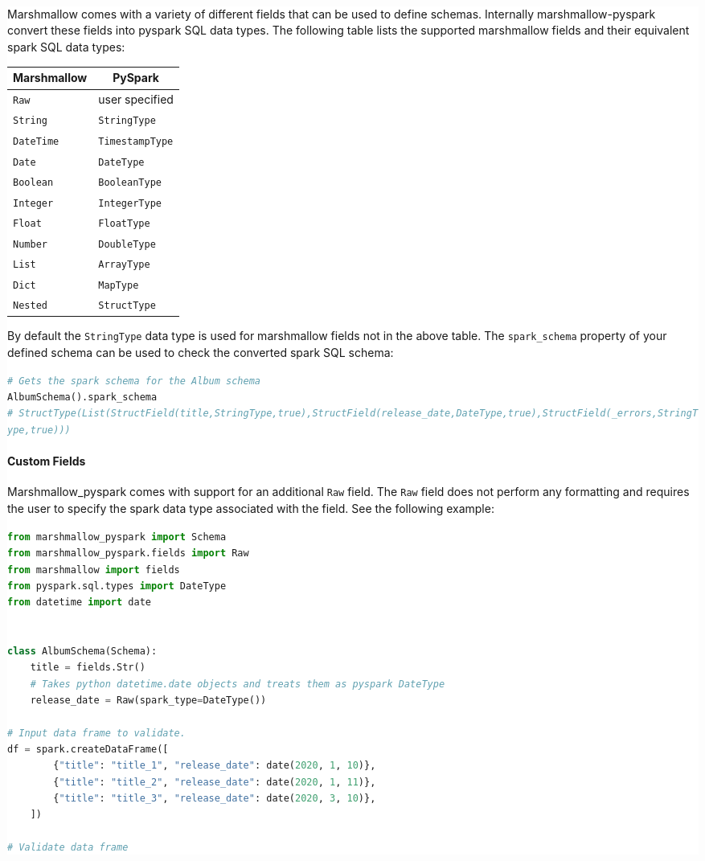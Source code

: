 Marshmallow comes with a variety of different fields that can be used to define schemas. Internally marshmallow-pyspark 
convert these fields into pyspark SQL data types. The following table lists the supported marshmallow fields and their 
equivalent spark SQL data types:


| Marshmallow | PySpark |
| --- | --- |
| `Raw` | user specified |
| `String` | `StringType` |
| `DateTime` | `TimestampType` |
| `Date` | `DateType` |
| `Boolean` | `BooleanType` |
| `Integer` | `IntegerType` |
| `Float` | `FloatType` |
| `Number` | `DoubleType` |
| `List` | `ArrayType` |
| `Dict` | `MapType` |
| `Nested` | `StructType` |

By default the `StringType` data type is used for marshmallow fields not in the above table. The `spark_schema` property
of your defined schema can be used to check the converted spark SQL schema:
```python
# Gets the spark schema for the Album schema
AlbumSchema().spark_schema
# StructType(List(StructField(title,StringType,true),StructField(release_date,DateType,true),StructField(_errors,StringType,true)))
```

#### Custom Fields

Marshmallow_pyspark comes with support for an additional `Raw` field. The `Raw` field does not perform any formatting
and requires the user to specify the spark data type associated with the field. See the following example:
```python
from marshmallow_pyspark import Schema
from marshmallow_pyspark.fields import Raw
from marshmallow import fields
from pyspark.sql.types import DateType
from datetime import date


class AlbumSchema(Schema):
    title = fields.Str()
    # Takes python datetime.date objects and treats them as pyspark DateType
    release_date = Raw(spark_type=DateType())

# Input data frame to validate.
df = spark.createDataFrame([
        {"title": "title_1", "release_date": date(2020, 1, 10)},
        {"title": "title_2", "release_date": date(2020, 1, 11)},
        {"title": "title_3", "release_date": date(2020, 3, 10)},
    ])

# Validate data frame
```
